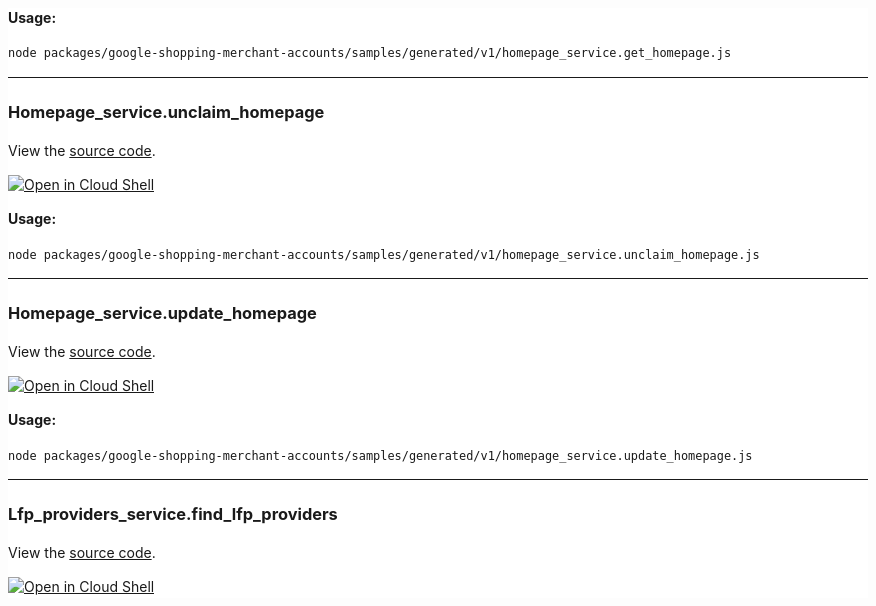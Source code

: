 __Usage:__


`node packages/google-shopping-merchant-accounts/samples/generated/v1/homepage_service.get_homepage.js`


-----




### Homepage_service.unclaim_homepage

View the [source code](https://github.com/googleapis/google-cloud-node/blob/main/packages/google-shopping-merchant-accounts/samples/generated/v1/homepage_service.unclaim_homepage.js).

[![Open in Cloud Shell][shell_img]](https://console.cloud.google.com/cloudshell/open?git_repo=https://github.com/googleapis/google-cloud-node&page=editor&open_in_editor=packages/google-shopping-merchant-accounts/samples/generated/v1/homepage_service.unclaim_homepage.js,samples/README.md)

__Usage:__


`node packages/google-shopping-merchant-accounts/samples/generated/v1/homepage_service.unclaim_homepage.js`


-----




### Homepage_service.update_homepage

View the [source code](https://github.com/googleapis/google-cloud-node/blob/main/packages/google-shopping-merchant-accounts/samples/generated/v1/homepage_service.update_homepage.js).

[![Open in Cloud Shell][shell_img]](https://console.cloud.google.com/cloudshell/open?git_repo=https://github.com/googleapis/google-cloud-node&page=editor&open_in_editor=packages/google-shopping-merchant-accounts/samples/generated/v1/homepage_service.update_homepage.js,samples/README.md)

__Usage:__


`node packages/google-shopping-merchant-accounts/samples/generated/v1/homepage_service.update_homepage.js`


-----




### Lfp_providers_service.find_lfp_providers

View the [source code](https://github.com/googleapis/google-cloud-node/blob/main/packages/google-shopping-merchant-accounts/samples/generated/v1/lfp_providers_service.find_lfp_providers.js).

[![Open in Cloud Shell][shell_img]](https://console.cloud.google.com/cloudshell/open?git_repo=https://github.com/googleapis/google-cloud-node&page=editor&open_in_editor=packages/google-shopping-merchant-accounts/samples/generated/v1/lfp_providers_service.find_lfp_providers.js,samples/README.md)


[//]: # "This README.md file is auto-generated, all changes to this file will be lost."
[//]: # "To regenerate it, use `python -m synthtool`."
[shell_img]: https://gstatic.com/cloudssh/images/open-btn.png
[shell_link]: https://console.cloud.google.com/cloudshell/open?git_repo=https://github.com/googleapis/google-cloud-node&page=editor&open_in_editor=samples/README.md
[product-docs]: https://developers.google.com/merchant/api